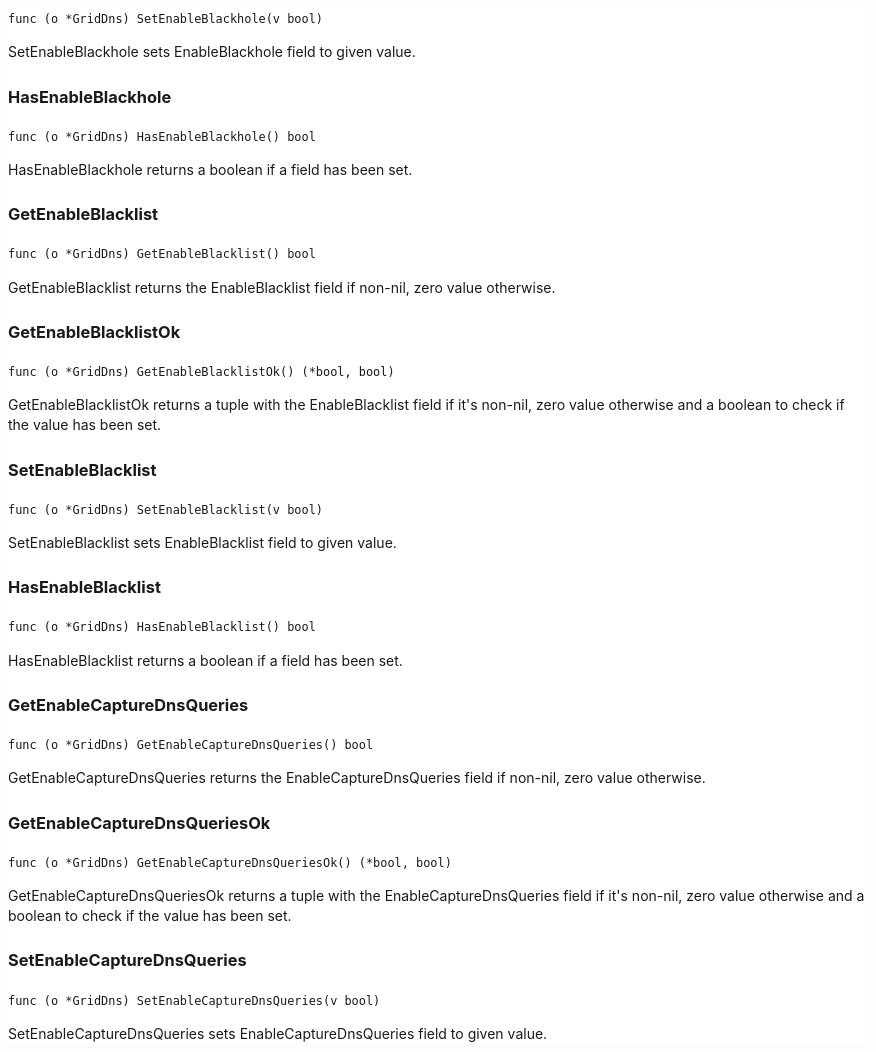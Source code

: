 `func (o *GridDns) SetEnableBlackhole(v bool)`

SetEnableBlackhole sets EnableBlackhole field to given value.

### HasEnableBlackhole

`func (o *GridDns) HasEnableBlackhole() bool`

HasEnableBlackhole returns a boolean if a field has been set.

### GetEnableBlacklist

`func (o *GridDns) GetEnableBlacklist() bool`

GetEnableBlacklist returns the EnableBlacklist field if non-nil, zero value otherwise.

### GetEnableBlacklistOk

`func (o *GridDns) GetEnableBlacklistOk() (*bool, bool)`

GetEnableBlacklistOk returns a tuple with the EnableBlacklist field if it's non-nil, zero value otherwise
and a boolean to check if the value has been set.

### SetEnableBlacklist

`func (o *GridDns) SetEnableBlacklist(v bool)`

SetEnableBlacklist sets EnableBlacklist field to given value.

### HasEnableBlacklist

`func (o *GridDns) HasEnableBlacklist() bool`

HasEnableBlacklist returns a boolean if a field has been set.

### GetEnableCaptureDnsQueries

`func (o *GridDns) GetEnableCaptureDnsQueries() bool`

GetEnableCaptureDnsQueries returns the EnableCaptureDnsQueries field if non-nil, zero value otherwise.

### GetEnableCaptureDnsQueriesOk

`func (o *GridDns) GetEnableCaptureDnsQueriesOk() (*bool, bool)`

GetEnableCaptureDnsQueriesOk returns a tuple with the EnableCaptureDnsQueries field if it's non-nil, zero value otherwise
and a boolean to check if the value has been set.

### SetEnableCaptureDnsQueries

`func (o *GridDns) SetEnableCaptureDnsQueries(v bool)`

SetEnableCaptureDnsQueries sets EnableCaptureDnsQueries field to given value.
